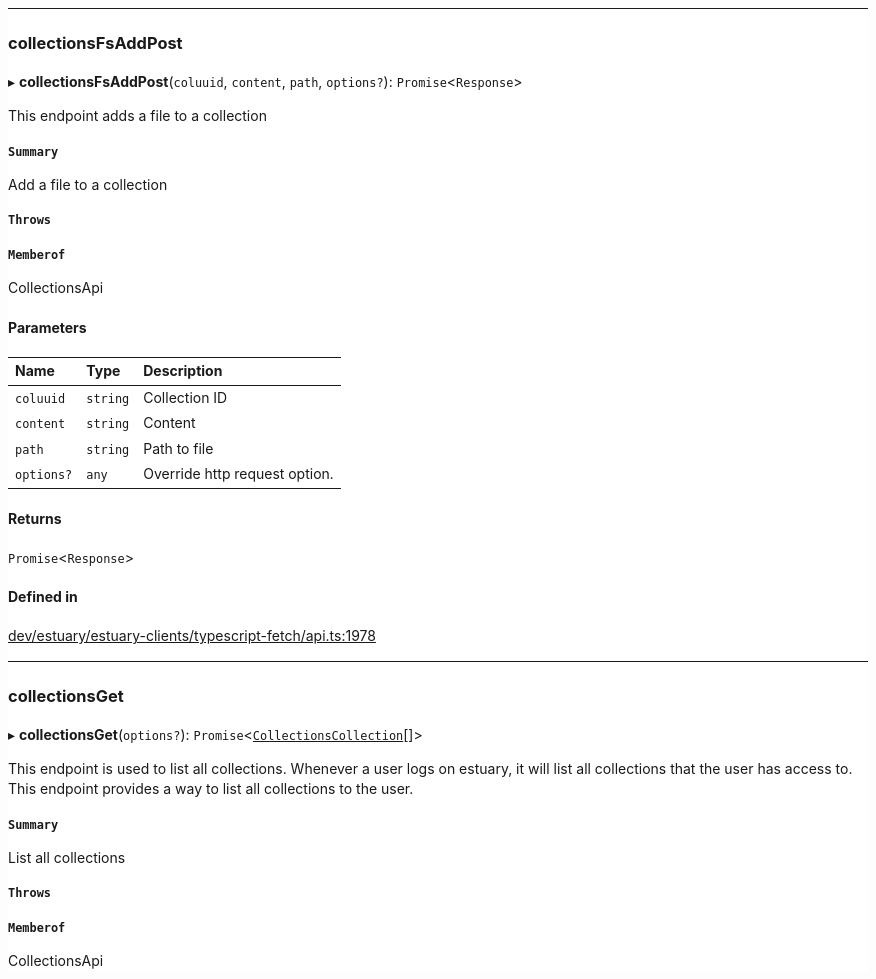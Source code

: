 ___

### collectionsFsAddPost

▸ **collectionsFsAddPost**(`coluuid`, `content`, `path`, `options?`): `Promise`<`Response`\>

This endpoint adds a file to a collection

**`Summary`**

Add a file to a collection

**`Throws`**

**`Memberof`**

CollectionsApi

#### Parameters

| Name | Type | Description |
| :------ | :------ | :------ |
| `coluuid` | `string` | Collection ID |
| `content` | `string` | Content |
| `path` | `string` | Path to file |
| `options?` | `any` | Override http request option. |

#### Returns

`Promise`<`Response`\>

#### Defined in

[dev/estuary/estuary-clients/typescript-fetch/api.ts:1978](https://github.com/application-research/estuary-clients/blob/8a3562b/typescript-fetch/api.ts#L1978)

___

### collectionsGet

▸ **collectionsGet**(`options?`): `Promise`<[`CollectionsCollection`](../wiki/CollectionsCollection)[]\>

This endpoint is used to list all collections. Whenever a user logs on estuary, it will list all collections that the user has access to. This endpoint provides a way to list all collections to the user.

**`Summary`**

List all collections

**`Throws`**

**`Memberof`**

CollectionsApi
